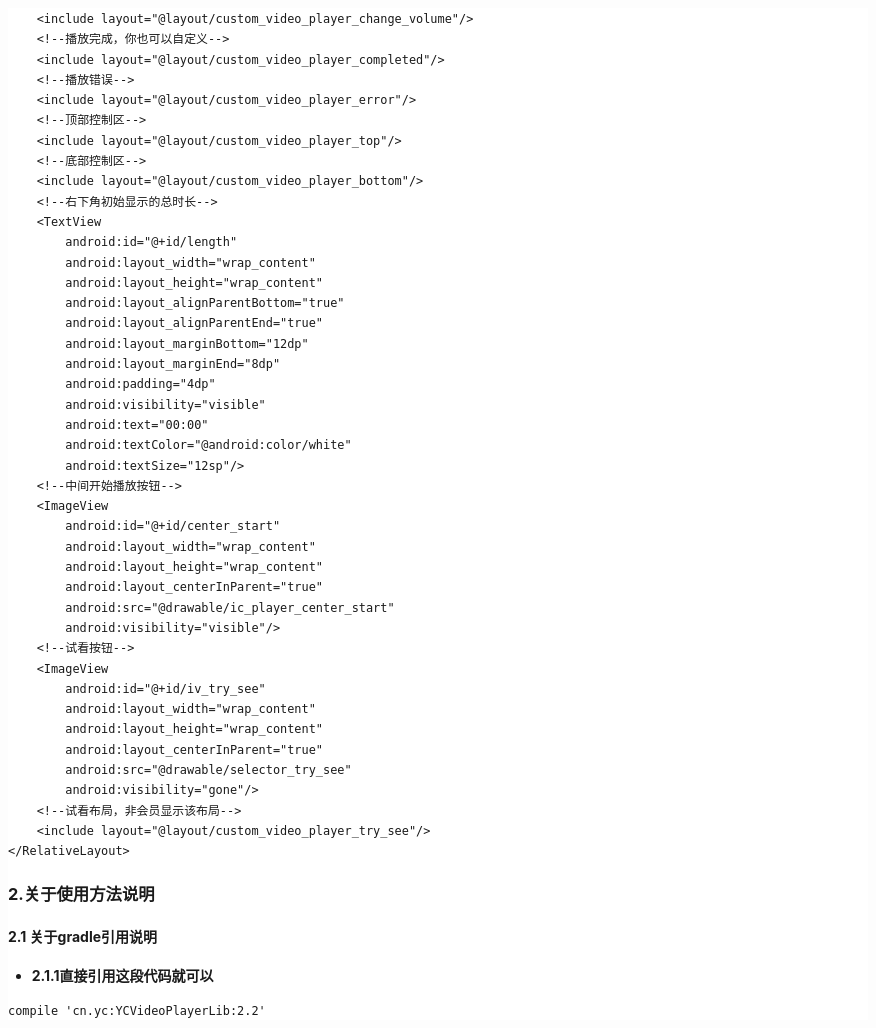 ```
    <include layout="@layout/custom_video_player_change_volume"/>
    <!--播放完成，你也可以自定义-->
    <include layout="@layout/custom_video_player_completed"/>
    <!--播放错误-->
    <include layout="@layout/custom_video_player_error"/>
    <!--顶部控制区-->
    <include layout="@layout/custom_video_player_top"/>
    <!--底部控制区-->
    <include layout="@layout/custom_video_player_bottom"/>
    <!--右下角初始显示的总时长-->
    <TextView
        android:id="@+id/length"
        android:layout_width="wrap_content"
        android:layout_height="wrap_content"
        android:layout_alignParentBottom="true"
        android:layout_alignParentEnd="true"
        android:layout_marginBottom="12dp"
        android:layout_marginEnd="8dp"
        android:padding="4dp"
        android:visibility="visible"
        android:text="00:00"
        android:textColor="@android:color/white"
        android:textSize="12sp"/>
    <!--中间开始播放按钮-->
    <ImageView
        android:id="@+id/center_start"
        android:layout_width="wrap_content"
        android:layout_height="wrap_content"
        android:layout_centerInParent="true"
        android:src="@drawable/ic_player_center_start"
        android:visibility="visible"/>
    <!--试看按钮-->
    <ImageView
        android:id="@+id/iv_try_see"
        android:layout_width="wrap_content"
        android:layout_height="wrap_content"
        android:layout_centerInParent="true"
        android:src="@drawable/selector_try_see"
        android:visibility="gone"/>
    <!--试看布局，非会员显示该布局-->
    <include layout="@layout/custom_video_player_try_see"/>
</RelativeLayout>
```




### 2.关于使用方法说明
#### 2.1 关于gradle引用说明
- **2.1.1直接引用这段代码就可以**
```
compile 'cn.yc:YCVideoPlayerLib:2.2' 
```
